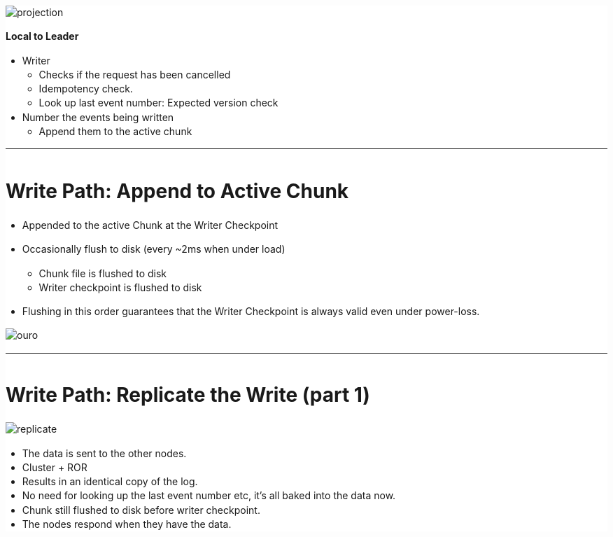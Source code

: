 

<box-half-left>

<img src="./media/write_to_leader.png" alt="projection" width="500" >

</box-half-left>
<box-half-right>

**Local to Leader**

* Writer
    * Checks if the request has been cancelled
    * Idempotency check.
    * Look up last event number: Expected version check
* Number the events being written 
    * Append them to the active chunk

</box-half-right>



---


# Write Path: Append to Active Chunk
<box-half-left>

* Appended to the active Chunk at the Writer Checkpoint
* Occasionally flush to disk (every ~2ms when under load)
    * Chunk file is flushed to disk
    * Writer checkpoint is flushed to disk

* Flushing in this order guarantees that the Writer Checkpoint is always valid even under power-loss.

</box-half-left>
<box-half-right>
<img src="./media/write_to_log.png" alt="ouro" width="400"  >
</box-half-right>



---

 

 # Write Path: Replicate the Write (part 1)
 
 <box-half-left>
 <img src="./media/replicate_the_write.png" alt="replicate" width="500" >
 </box-half-left>
<box-half-right>

* The data is sent to the other nodes.
* Cluster + ROR
* Results in an identical copy of the log.
* No need for looking up the last event number etc, it’s all baked into the data now.
* Chunk still flushed to disk before writer checkpoint.
* The nodes respond when they have the data.
